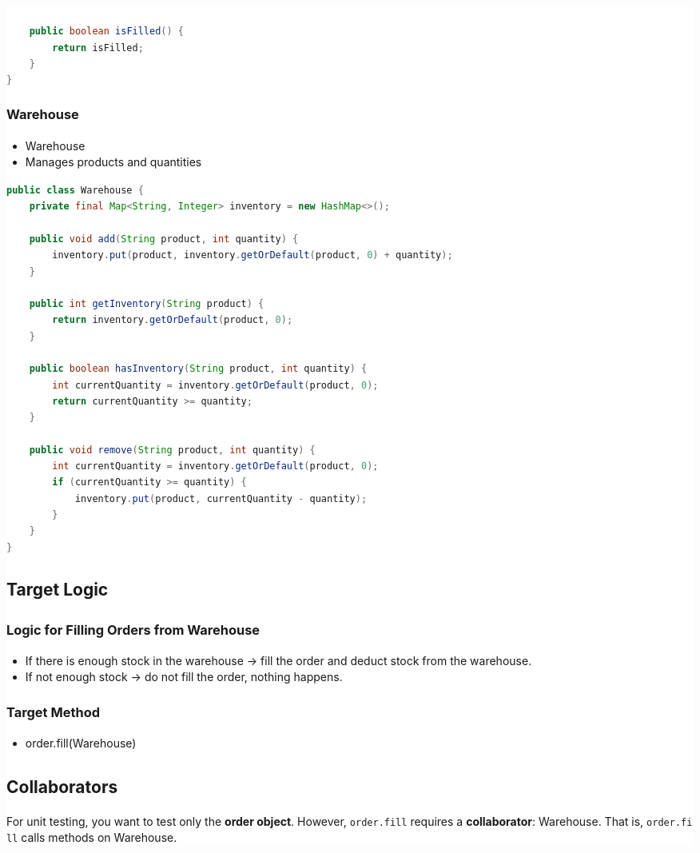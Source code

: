 ```java

    public boolean isFilled() {
        return isFilled;
    }
}
```

### Warehouse
- Warehouse
- Manages products and quantities

```java
public class Warehouse {
    private final Map<String, Integer> inventory = new HashMap<>();

    public void add(String product, int quantity) {
        inventory.put(product, inventory.getOrDefault(product, 0) + quantity);
    }

    public int getInventory(String product) {
        return inventory.getOrDefault(product, 0);
    }

    public boolean hasInventory(String product, int quantity) {
        int currentQuantity = inventory.getOrDefault(product, 0);
        return currentQuantity >= quantity;
    }

    public void remove(String product, int quantity) {
        int currentQuantity = inventory.getOrDefault(product, 0);
        if (currentQuantity >= quantity) {
            inventory.put(product, currentQuantity - quantity);
        }
    }
}
```

## Target Logic

### Logic for Filling Orders from Warehouse
- If there is enough stock in the warehouse → fill the order and deduct stock from the warehouse.
- If not enough stock → do not fill the order, nothing happens.

### Target Method
- order.fill(Warehouse)

## Collaborators

For unit testing, you want to test only the **order object**. However, `order.fill` requires a **collaborator**: Warehouse. That is, `order.fill` calls methods on Warehouse.
